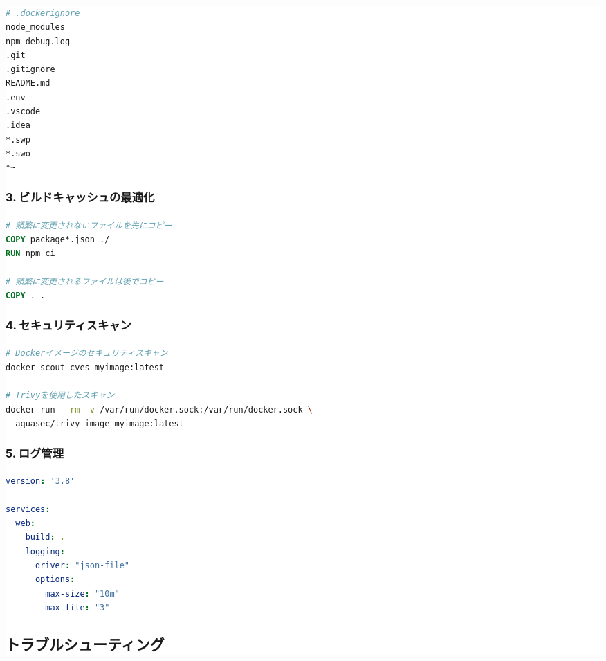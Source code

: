 ```bash
# .dockerignore
node_modules
npm-debug.log
.git
.gitignore
README.md
.env
.vscode
.idea
*.swp
*.swo
*~
```

### 3. ビルドキャッシュの最適化

```dockerfile
# 頻繁に変更されないファイルを先にコピー
COPY package*.json ./
RUN npm ci

# 頻繁に変更されるファイルは後でコピー
COPY . .
```

### 4. セキュリティスキャン

```bash
# Dockerイメージのセキュリティスキャン
docker scout cves myimage:latest

# Trivyを使用したスキャン
docker run --rm -v /var/run/docker.sock:/var/run/docker.sock \
  aquasec/trivy image myimage:latest
```

### 5. ログ管理

```yaml
version: '3.8'

services:
  web:
    build: .
    logging:
      driver: "json-file"
      options:
        max-size: "10m"
        max-file: "3"
```

## トラブルシューティング

